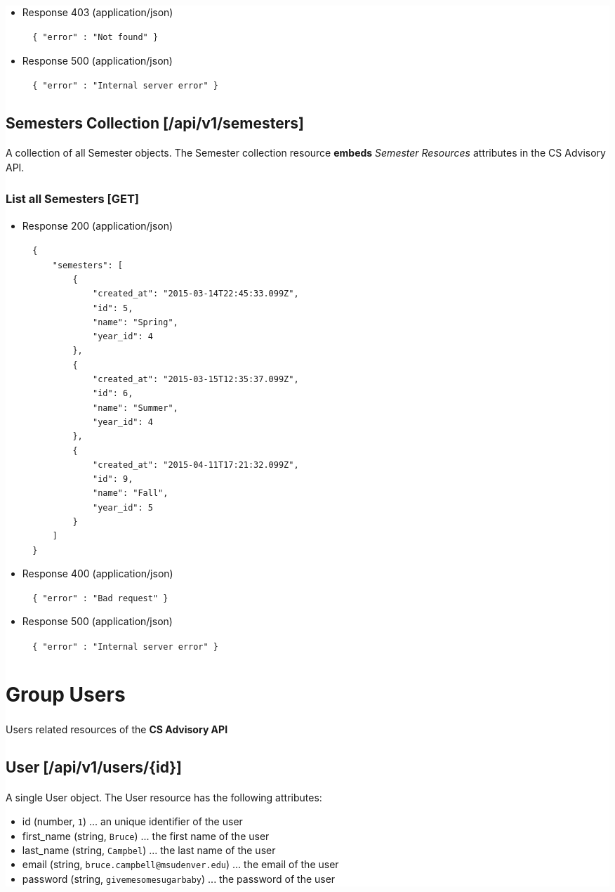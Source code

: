 + Response 403 (application/json)

        { "error" : "Not found" }

+ Response 500 (application/json)

        { "error" : "Internal server error" }
        
## Semesters Collection [/api/v1/semesters]
A collection of all Semester objects.
The Semester collection resource **embeds** *Semester Resources* attributes in the CS Advisory API.

### List all Semesters [GET]
+ Response 200 (application/json)
    
        {
            "semesters": [
                {
                    "created_at": "2015-03-14T22:45:33.099Z",
                    "id": 5,
                    "name": "Spring",
                    "year_id": 4
                },
                {
                    "created_at": "2015-03-15T12:35:37.099Z",
                    "id": 6,
                    "name": "Summer",
                    "year_id": 4
                },
                {
                    "created_at": "2015-04-11T17:21:32.099Z",
                    "id": 9,
                    "name": "Fall",
                    "year_id": 5
                }
            ]
        }


+ Response 400 (application/json)

        { "error" : "Bad request" }
    
+ Response 500 (application/json)

        { "error" : "Internal server error" }

# Group Users
Users related resources of the **CS Advisory API**

## User [/api/v1/users/{id}]
A single User object. 
The User resource has the following attributes: 
- id (number, `1`) ... an unique identifier of the user
- first_name (string, `Bruce`) ... the first name of the user
- last_name (string, `Campbel`) ... the last name of the user
- email (string, `bruce.campbell@msudenver.edu`) ... the email of the user
- password (string, `givemesomesugarbaby`) ... the password of the user
